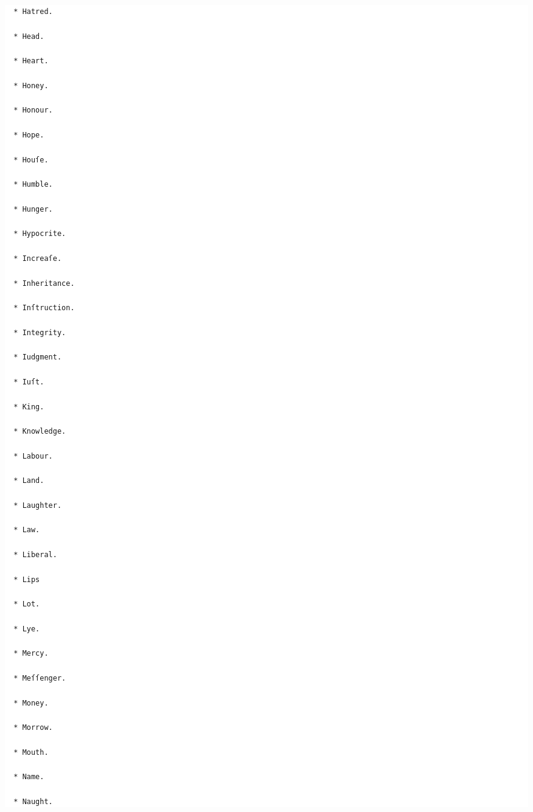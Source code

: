       * Hatred.

      * Head.

      * Heart.

      * Honey.

      * Honour.

      * Hope.

      * Houſe.

      * Humble.

      * Hunger.

      * Hypocrite.

      * Increaſe.

      * Inheritance.

      * Inſtruction.

      * Integrity.

      * Iudgment.

      * Iuſt.

      * King.

      * Knowledge.

      * Labour.

      * Land.

      * Laughter.

      * Law.

      * Liberal.

      * Lips

      * Lot.

      * Lye.

      * Mercy.

      * Meſſenger.

      * Money.

      * Morrow.

      * Mouth.

      * Name.

      * Naught.
